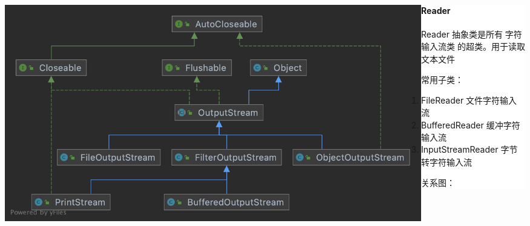 <img src="images/OutputStream.png" style="width: 80%;float:left">



#### Reader

Reader 抽象类是所有 字符输入流类 的超类。用于读取文本文件

常用子类：

1. FileReader  文件字符输入流
2. BufferedReader  缓冲字符输入流
3. InputStreamReader  字节转字符输入流



关系图：
